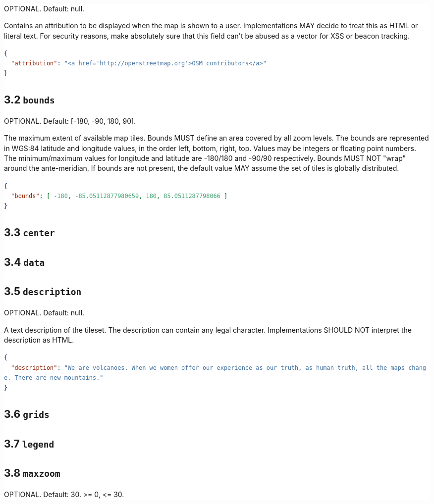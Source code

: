 OPTIONAL. Default: null.

Contains an attribution to be displayed when the map is shown to a user. Implementations MAY decide to treat this as HTML or literal text. For security reasons, make absolutely sure that this field can't be abused as a vector for XSS or beacon tracking.

```JSON
{
  "attribution": "<a href='http://openstreetmap.org'>OSM contributors</a>"
}
```

## 3.2 `bounds`

OPTIONAL. Default: [-180, -90, 180, 90].

The maximum extent of available map tiles. Bounds MUST define an area covered by all zoom levels. The bounds are represented in WGS:84 latitude and longitude values, in the order left, bottom, right, top. Values may be integers or floating point numbers. The minimum/maximum values for longitude and latitude are -180/180 and -90/90 respectively. Bounds MUST NOT "wrap" around the ante-meridian. If bounds are not present, the default value MAY assume the set of tiles is globally distributed.

```JSON
{
  "bounds": [ -180, -85.05112877980659, 180, 85.0511287798066 ]
}
```

## 3.3 `center`
## 3.4 `data`
## 3.5 `description`

OPTIONAL. Default: null.

A text description of the tileset. The description can contain any legal character. Implementations SHOULD NOT interpret the description as HTML.

```JSON
{
  "description": "We are volcanoes. When we women offer our experience as our truth, as human truth, all the maps change. There are new mountains."
}
```

## 3.6 `grids`
## 3.7 `legend`

## 3.8 `maxzoom`

OPTIONAL. Default: 30. >= 0, <= 30.
